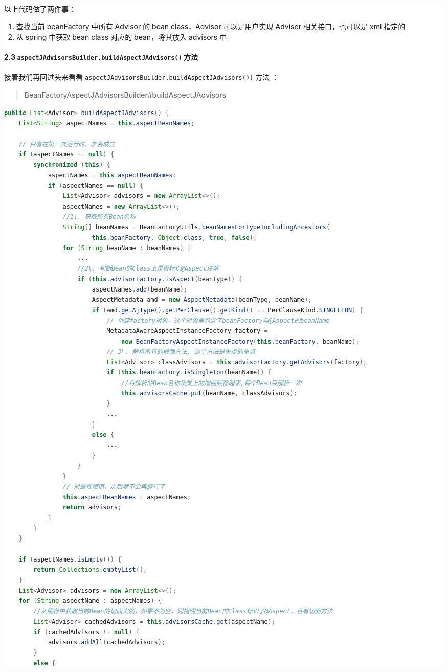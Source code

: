 以上代码做了两件事：

1.  查找当前 beanFactory 中所有 Advisor 的 bean class，Advisor 可以是用户实现 Advisor 相关接口，也可以是 xml 指定的
2.  从 spring 中获取 bean class 对应的 bean，将其放入 advisors 中

#### 2.3 `aspectJAdvisorsBuilder.buildAspectJAdvisors()` 方法

接着我们再回过头来看看 `aspectJAdvisorsBuilder.buildAspectJAdvisors())` 方法 ：

> BeanFactoryAspectJAdvisorsBuilder#buildAspectJAdvisors

```java
public List<Advisor> buildAspectJAdvisors() {
    List<String> aspectNames = this.aspectBeanNames;

    // 只有在第一次运行时，才会成立
    if (aspectNames == null) {
        synchronized (this) {
            aspectNames = this.aspectBeanNames;
            if (aspectNames == null) {
                List<Advisor> advisors = new ArrayList<>();
                aspectNames = new ArrayList<>();
                //1\. 获取所有Bean名称
                String[] beanNames = BeanFactoryUtils.beanNamesForTypeIncludingAncestors(
                        this.beanFactory, Object.class, true, false);
                for (String beanName : beanNames) {
                    ...
                    //2\. 判断Bean的Class上是否标识@Aspect注解
                    if (this.advisorFactory.isAspect(beanType)) {
                        aspectNames.add(beanName);
                        AspectMetadata amd = new AspectMetadata(beanType, beanName);
                        if (amd.getAjType().getPerClause().getKind() == PerClauseKind.SINGLETON) {
                            // 创建factory对象，这个对象里包含了beanFactory与@Aspect的beanName
                            MetadataAwareAspectInstanceFactory factory =
                                new BeanFactoryAspectInstanceFactory(this.beanFactory, beanName);
                            // 3\. 解析所有的增强方法, 这个方法是重点的重点
                            List<Advisor> classAdvisors = this.advisorFactory.getAdvisors(factory);
                            if (this.beanFactory.isSingleton(beanName)) {
                                //将解析的Bean名称及类上的增强缓存起来,每个Bean只解析一次
                                this.advisorsCache.put(beanName, classAdvisors);
                            }
                            ...
                        }
                        else {
                            ...
                        }
                    }
                }
                // 对属性赋值，之后就不会再运行了
                this.aspectBeanNames = aspectNames;
                return advisors;
            }
        }
    }

    if (aspectNames.isEmpty()) {
        return Collections.emptyList();
    }
    List<Advisor> advisors = new ArrayList<>();
    for (String aspectName : aspectNames) {
        //从缓存中获取当前Bean的切面实例，如果不为空，则指明当前Bean的Class标识了@Aspect，且有切面方法
        List<Advisor> cachedAdvisors = this.advisorsCache.get(aspectName);
        if (cachedAdvisors != null) {
            advisors.addAll(cachedAdvisors);
        }
        else {
```